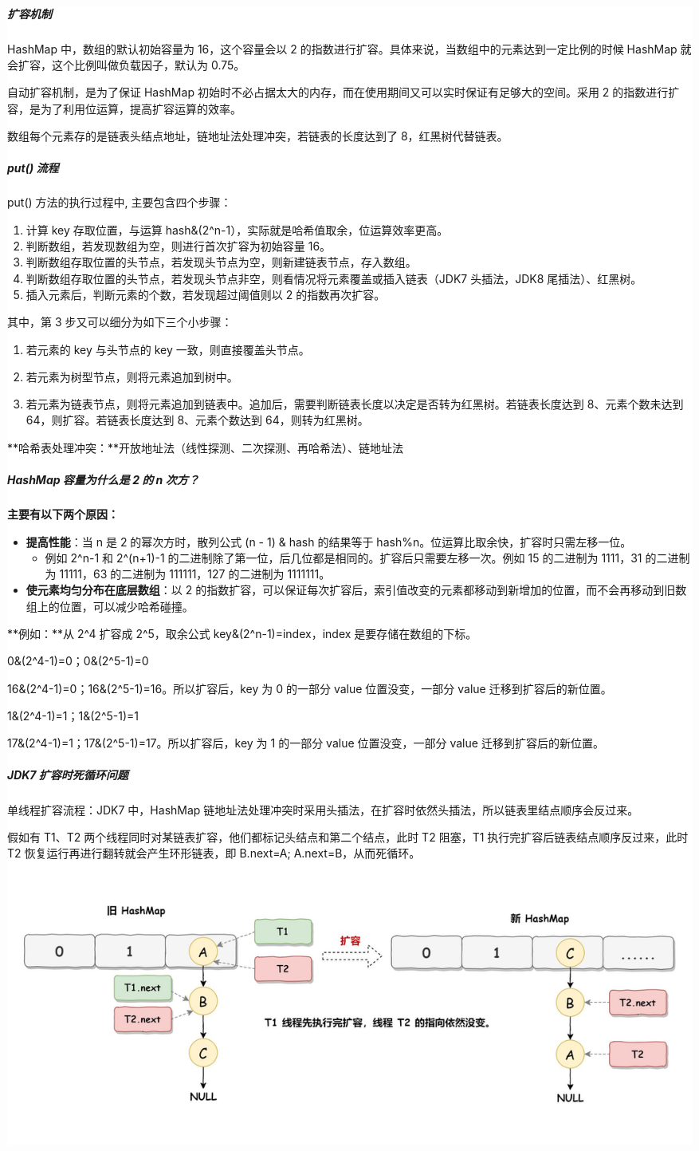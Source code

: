 ##### **扩容机制** 

HashMap 中，数组的默认初始容量为 16，这个容量会以 2 的指数进行扩容。具体来说，当数组中的元素达到一定比例的时候 HashMap 就会扩容，这个比例叫做负载因子，默认为 0.75。

自动扩容机制，是为了保证 HashMap 初始时不必占据太大的内存，而在使用期间又可以实时保证有足够大的空间。采用 2 的指数进行扩容，是为了利用位运算，提高扩容运算的效率。

数组每个元素存的是链表头结点地址，链地址法处理冲突，若链表的长度达到了 8，红黑树代替链表。

##### **put() 流程**

put() 方法的执行过程中, 主要包含四个步骤：

1.  计算 key 存取位置，与运算 hash&(2^n-1），实际就是哈希值取余，位运算效率更高。
2.  判断数组，若发现数组为空，则进行首次扩容为初始容量 16。
3.  判断数组存取位置的头节点，若发现头节点为空，则新建链表节点，存入数组。
4.  判断数组存取位置的头节点，若发现头节点非空，则看情况将元素覆盖或插入链表（JDK7 头插法，JDK8 尾插法）、红黑树。
5.  插入元素后，判断元素的个数，若发现超过阈值则以 2 的指数再次扩容。

其中，第 3 步又可以细分为如下三个小步骤：

1. 若元素的 key 与头节点的 key 一致，则直接覆盖头节点。

2. 若元素为树型节点，则将元素追加到树中。

3. 若元素为链表节点，则将元素追加到链表中。追加后，需要判断链表长度以决定是否转为红黑树。若链表长度达到 8、元素个数未达到 64，则扩容。若链表长度达到 8、元素个数达到 64，则转为红黑树。

**哈希表处理冲突：**开放地址法（线性探测、二次探测、再哈希法）、链地址法

##### **HashMap 容量为什么是 2 的 n 次方？**

**主要有以下两个原因：** 

*   **提高性能**：当 n 是 2 的幂次方时，散列公式 (n - 1) & hash 的结果等于 hash%n。位运算比取余快，扩容时只需左移一位。
    *   例如 2^n-1 和 2^(n+1)-1 的二进制除了第一位，后几位都是相同的。扩容后只需要左移一次。例如 15 的二进制为 1111，31 的二进制为 11111，63 的二进制为 111111，127 的二进制为 1111111。
*   **使元素均匀分布在底层数组**：以 2 的指数扩容，可以保证每次扩容后，索引值改变的元素都移动到新增加的位置，而不会再移动到旧数组上的位置，可以减少哈希碰撞。

**例如：**从 2^4 扩容成 2^5，取余公式 key&(2^n-1)=index，index 是要存储在数组的下标。

0&(2^4-1)=0；0&(2^5-1)=0

16&(2^4-1)=0；16&(2^5-1)=16。所以扩容后，key 为 0 的一部分 value 位置没变，一部分 value 迁移到扩容后的新位置。

1&(2^4-1)=1；1&(2^5-1)=1

17&(2^4-1)=1；17&(2^5-1)=17。所以扩容后，key 为 1 的一部分 value 位置没变，一部分 value 迁移到扩容后的新位置。

##### **JDK7 扩容时死循环问题**

单线程扩容流程：JDK7 中，HashMap 链地址法处理冲突时采用头插法，在扩容时依然头插法，所以链表里结点顺序会反过来。

假如有 T1、T2 两个线程同时对某链表扩容，他们都标记头结点和第二个结点，此时 T2 阻塞，T1 执行完扩容后链表结点顺序反过来，此时 T2 恢复运行再进行翻转就会产生环形链表，即 B.next=A; A.next=B，从而死循环。

![](<assets/1740030349027.png>)
